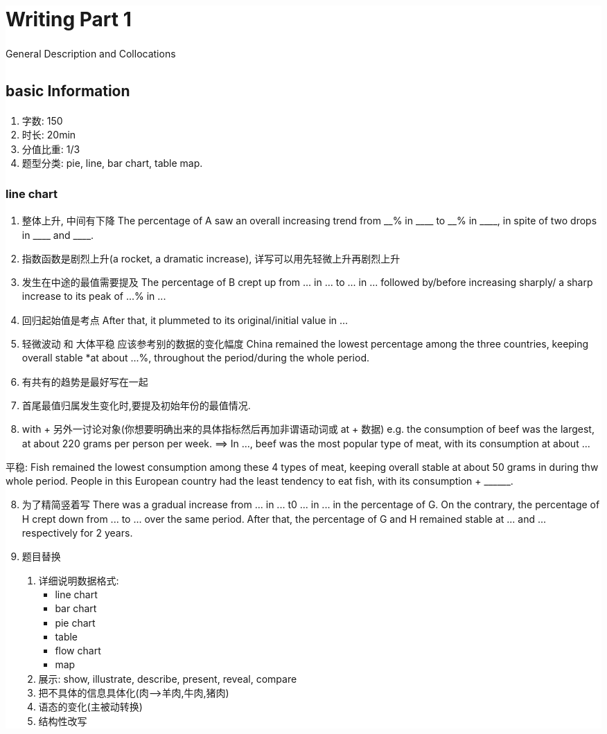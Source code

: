 # Writing Part 1
General Description and Collocations

## basic Information
1. 字数: 150
2. 时长: 20min
3. 分值比重: 1/3
4. 题型分类: pie, line, bar chart, table map.

### line chart
1. 整体上升, 中间有下降
The percentage of A saw an overall increasing trend from __% in ____ to __% in ____, in spite of two drops in ____ and ____.

2. 指数函数是剧烈上升(a rocket, a dramatic increase), 详写可以用先轻微上升再剧烈上升
3. 发生在中途的最值需要提及
The percentage of B crept up from ... in ... to ... in ... followed by/before increasing sharply/ a sharp increase to its peak of ...% in ...
4. 回归起始值是考点
After that, it plummeted to its original/initial value in ...

5. 轻微波动 和 大体平稳 应该参考别的数据的变化幅度
China remained the lowest percentage among the three countries, keeping overall stable *at about ...%, throughout the period/during the whole period.

5. 有共有的趋势是最好写在一起
6. 首尾最值归属发生变化时,要提及初始年份的最值情况.
7. with + 另外一讨论对象(你想要明确出来的具体指标然后再加非谓语动词或 at + 数据)
   e.g.
    the consumption of beef was the largest, at about 220 grams per person per week.
==> In ..., beef was the most popular type of meat, with its consumption at about ...

平稳: Fish remained the lowest consumption among these 4 types of meat, keeping overall stable at about 50 grams in during thw whole period. People in this European country had the least tendency to eat fish, with its consumption + ______.

8. 为了精简竖着写
    There was a gradual increase from ... in ... t0 ... in ... in the percentage of G. On the contrary, the percentage of H crept down from ... to ... over the same period. After that, the percentage of G and H remained stable at ... and ... respectively for 2 years.

9. 题目替换
    1. 详细说明数据格式:
         - line chart
         - bar chart
         - pie chart
         - table
         - flow chart
         - map
    2. 展示: show, illustrate, describe, present, reveal, compare
    3. 把不具体的信息具体化(肉-->羊肉,牛肉,猪肉)
    4. 语态的变化(主被动转换)
    5. 结构性改写
